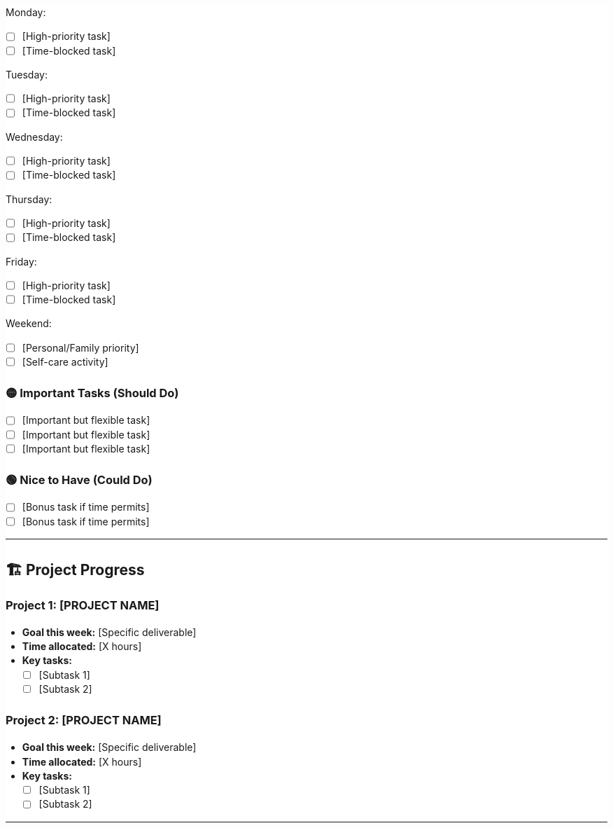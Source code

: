 Monday:
- [ ] [High-priority task]
- [ ] [Time-blocked task]

Tuesday:
- [ ] [High-priority task]
- [ ] [Time-blocked task]

Wednesday:
- [ ] [High-priority task]
- [ ] [Time-blocked task]

Thursday:
- [ ] [High-priority task]
- [ ] [Time-blocked task]

Friday:
- [ ] [High-priority task]
- [ ] [Time-blocked task]

Weekend:
- [ ] [Personal/Family priority]
- [ ] [Self-care activity]

### 🟡 Important Tasks (Should Do)
- [ ] [Important but flexible task]
- [ ] [Important but flexible task]
- [ ] [Important but flexible task]

### 🟢 Nice to Have (Could Do)
- [ ] [Bonus task if time permits]
- [ ] [Bonus task if time permits]

---

## 🏗️ Project Progress

### Project 1: [PROJECT NAME]
- **Goal this week:** [Specific deliverable]
- **Time allocated:** [X hours]
- **Key tasks:**
  - [ ] [Subtask 1]
  - [ ] [Subtask 2]

### Project 2: [PROJECT NAME]
- **Goal this week:** [Specific deliverable]
- **Time allocated:** [X hours]
- **Key tasks:**
  - [ ] [Subtask 1]
  - [ ] [Subtask 2]

---
